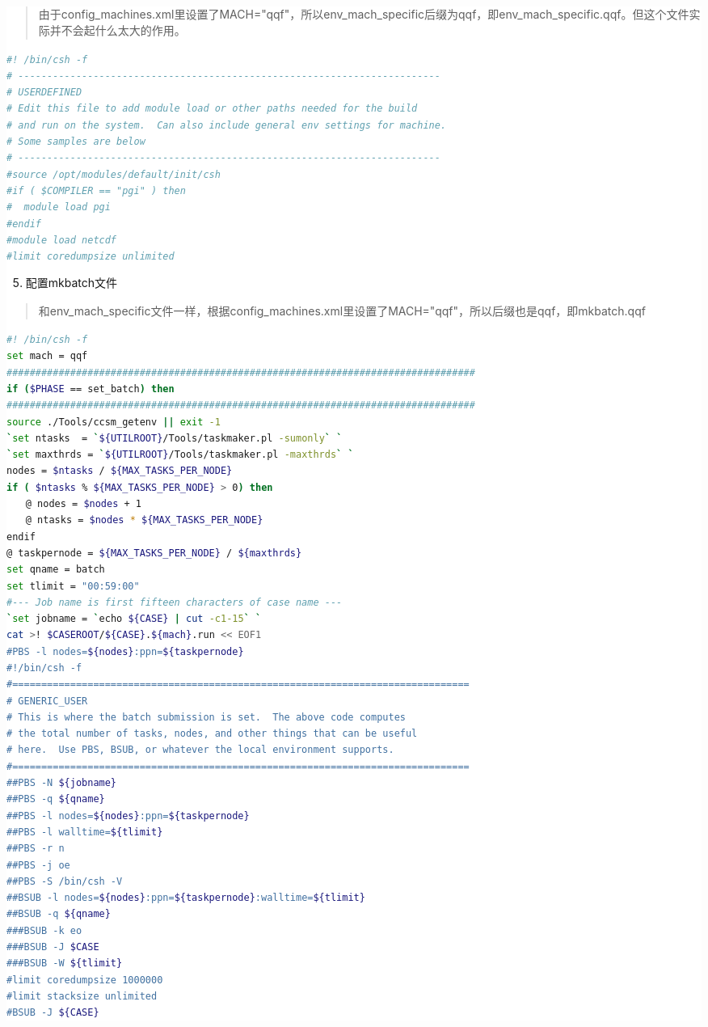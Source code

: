 > 由于config_machines.xml里设置了MACH="qqf"，所以env_mach_specific后缀为qqf，即env_mach_specific.qqf。但这个文件实际并不会起什么太大的作用。

```sh
#! /bin/csh -f
# -------------------------------------------------------------------------
# USERDEFINED
# Edit this file to add module load or other paths needed for the build
# and run on the system.  Can also include general env settings for machine.
# Some samples are below
# -------------------------------------------------------------------------
#source /opt/modules/default/init/csh
#if ( $COMPILER == "pgi" ) then
#  module load pgi
#endif
#module load netcdf
#limit coredumpsize unlimited
```

5.  配置mkbatch文件

> 和env_mach_specific文件一样，根据config_machines.xml里设置了MACH="qqf"，所以后缀也是qqf，即mkbatch.qqf

```sh
#! /bin/csh -f
set mach = qqf
#################################################################################
if ($PHASE == set_batch) then
#################################################################################
source ./Tools/ccsm_getenv || exit -1
`set ntasks  = `${UTILROOT}/Tools/taskmaker.pl -sumonly` `
`set maxthrds = `${UTILROOT}/Tools/taskmaker.pl -maxthrds` `
nodes = $ntasks / ${MAX_TASKS_PER_NODE}
if ( $ntasks % ${MAX_TASKS_PER_NODE} > 0) then
　　@ nodes = $nodes + 1
　　@ ntasks = $nodes * ${MAX_TASKS_PER_NODE}
endif
@ taskpernode = ${MAX_TASKS_PER_NODE} / ${maxthrds}
set qname = batch
set tlimit = "00:59:00"
#--- Job name is first fifteen characters of case name ---
`set jobname = `echo ${CASE} | cut -c1-15` `
cat >! $CASEROOT/${CASE}.${mach}.run << EOF1
#PBS -l nodes=${nodes}:ppn=${taskpernode}
#!/bin/csh -f
#===============================================================================
# GENERIC_USER
# This is where the batch submission is set.  The above code computes
# the total number of tasks, nodes, and other things that can be useful
# here.  Use PBS, BSUB, or whatever the local environment supports.
#===============================================================================
##PBS -N ${jobname}
##PBS -q ${qname}
##PBS -l nodes=${nodes}:ppn=${taskpernode}
##PBS -l walltime=${tlimit}
##PBS -r n
##PBS -j oe
##PBS -S /bin/csh -V
##BSUB -l nodes=${nodes}:ppn=${taskpernode}:walltime=${tlimit}
##BSUB -q ${qname}
###BSUB -k eo
###BSUB -J $CASE
###BSUB -W ${tlimit}
#limit coredumpsize 1000000
#limit stacksize unlimited
#BSUB -J ${CASE}
```